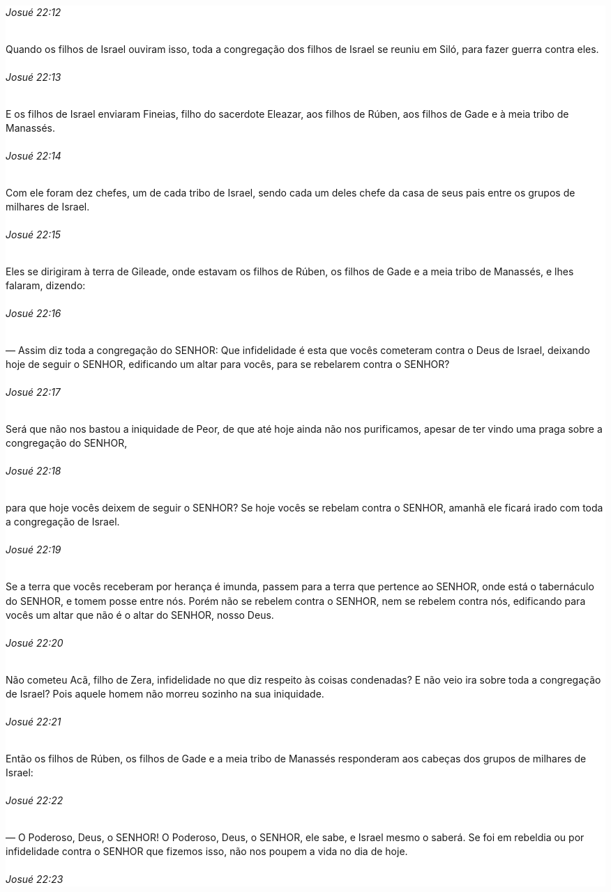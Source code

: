 ###### Josué 22:12

Quando os filhos de Israel ouviram isso, toda a congregação dos filhos de Israel se reuniu em Siló, para fazer guerra contra eles.

###### Josué 22:13

E os filhos de Israel enviaram Fineias, filho do sacerdote Eleazar, aos filhos de Rúben, aos filhos de Gade e à meia tribo de Manassés.

###### Josué 22:14

Com ele foram dez chefes, um de cada tribo de Israel, sendo cada um deles chefe da casa de seus pais entre os grupos de milhares de Israel.

###### Josué 22:15

Eles se dirigiram à terra de Gileade, onde estavam os filhos de Rúben, os filhos de Gade e a meia tribo de Manassés, e lhes falaram, dizendo:

###### Josué 22:16

— Assim diz toda a congregação do SENHOR: Que infidelidade é esta que vocês cometeram contra o Deus de Israel, deixando hoje de seguir o SENHOR, edificando um altar para vocês, para se rebelarem contra o SENHOR?

###### Josué 22:17

Será que não nos bastou a iniquidade de Peor, de que até hoje ainda não nos purificamos, apesar de ter vindo uma praga sobre a congregação do SENHOR,

###### Josué 22:18

para que hoje vocês deixem de seguir o SENHOR? Se hoje vocês se rebelam contra o SENHOR, amanhã ele ficará irado com toda a congregação de Israel.

###### Josué 22:19

Se a terra que vocês receberam por herança é imunda, passem para a terra que pertence ao SENHOR, onde está o tabernáculo do SENHOR, e tomem posse entre nós. Porém não se rebelem contra o SENHOR, nem se rebelem contra nós, edificando para vocês um altar que não é o altar do SENHOR, nosso Deus.

###### Josué 22:20

Não cometeu Acã, filho de Zera, infidelidade no que diz respeito às coisas condenadas? E não veio ira sobre toda a congregação de Israel? Pois aquele homem não morreu sozinho na sua iniquidade.

###### Josué 22:21

Então os filhos de Rúben, os filhos de Gade e a meia tribo de Manassés responderam aos cabeças dos grupos de milhares de Israel:

###### Josué 22:22

— O Poderoso, Deus, o SENHOR! O Poderoso, Deus, o SENHOR, ele sabe, e Israel mesmo o saberá. Se foi em rebeldia ou por infidelidade contra o SENHOR que fizemos isso, não nos poupem a vida no dia de hoje.

###### Josué 22:23
